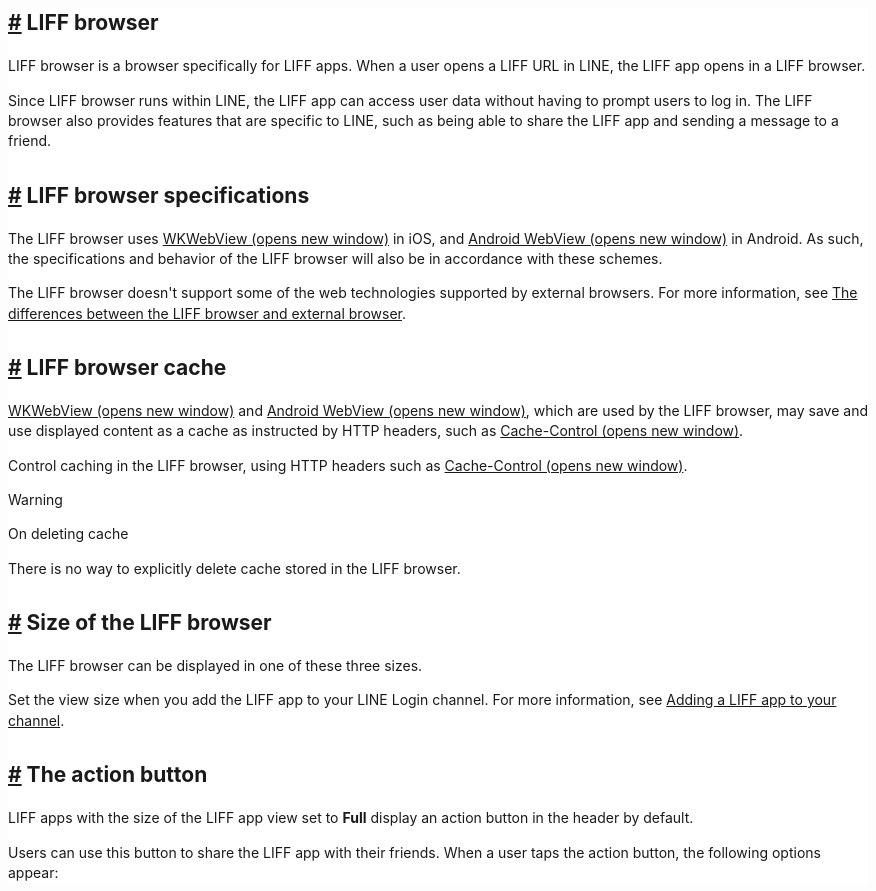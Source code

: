 ## [#](#liff-browser) LIFF browser

LIFF browser is a browser specifically for LIFF apps. When a user opens a LIFF URL in LINE, the LIFF app opens in a LIFF browser.



Since LIFF browser runs within LINE, the LIFF app can access user data without having to prompt users to log in. The LIFF browser also provides features that are specific to LINE, such as being able to share the LIFF app and sending a message to a friend.

## [#](#liff-browser-spec) LIFF browser specifications

The LIFF browser uses [WKWebView (opens new window)](https://developer.apple.com/documentation/webkit/wkwebview) in iOS, and [Android WebView (opens new window)](https://developer.android.com/reference/android/webkit/WebView) in Android. As such, the specifications and behavior of the LIFF browser will also be in accordance with these schemes.

The LIFF browser doesn't support some of the web technologies supported by external browsers. For more information, see [The differences between the LIFF browser and external browser](../../../en/docs/liff/differences-between-liff-browser-and-external-browser.md).

## [#](#liff-browser-cache) LIFF browser cache

[WKWebView (opens new window)](https://developer.apple.com/documentation/webkit/wkwebview) and [Android WebView (opens new window)](https://developer.android.com/reference/android/webkit/WebView), which are used by the LIFF browser, may save and use displayed content as a cache as instructed by HTTP headers, such as [Cache-Control (opens new window)](https://developer.mozilla.org/ja/docs/Web/HTTP/Headers/Cache-Control).

Control caching in the LIFF browser, using HTTP headers such as [Cache-Control (opens new window)](https://developer.mozilla.org/ja/docs/Web/HTTP/Headers/Cache-Control).

> [!warning]
> On deleting cache
>
> There is no way to explicitly delete cache stored in the LIFF browser.

## [#](#screen-size) Size of the LIFF browser

The LIFF browser can be displayed in one of these three sizes.



Set the view size when you add the LIFF app to your LINE Login channel. For more information, see [Adding a LIFF app to your channel](../../../en/docs/liff/registering-liff-apps.md#registering-liff-app).

## [#](#action-button) The action button

LIFF apps with the size of the LIFF app view set to **Full** display an action button in the header by default.

Users can use this button to share the LIFF app with their friends. When a user taps the action button, the following options appear:
